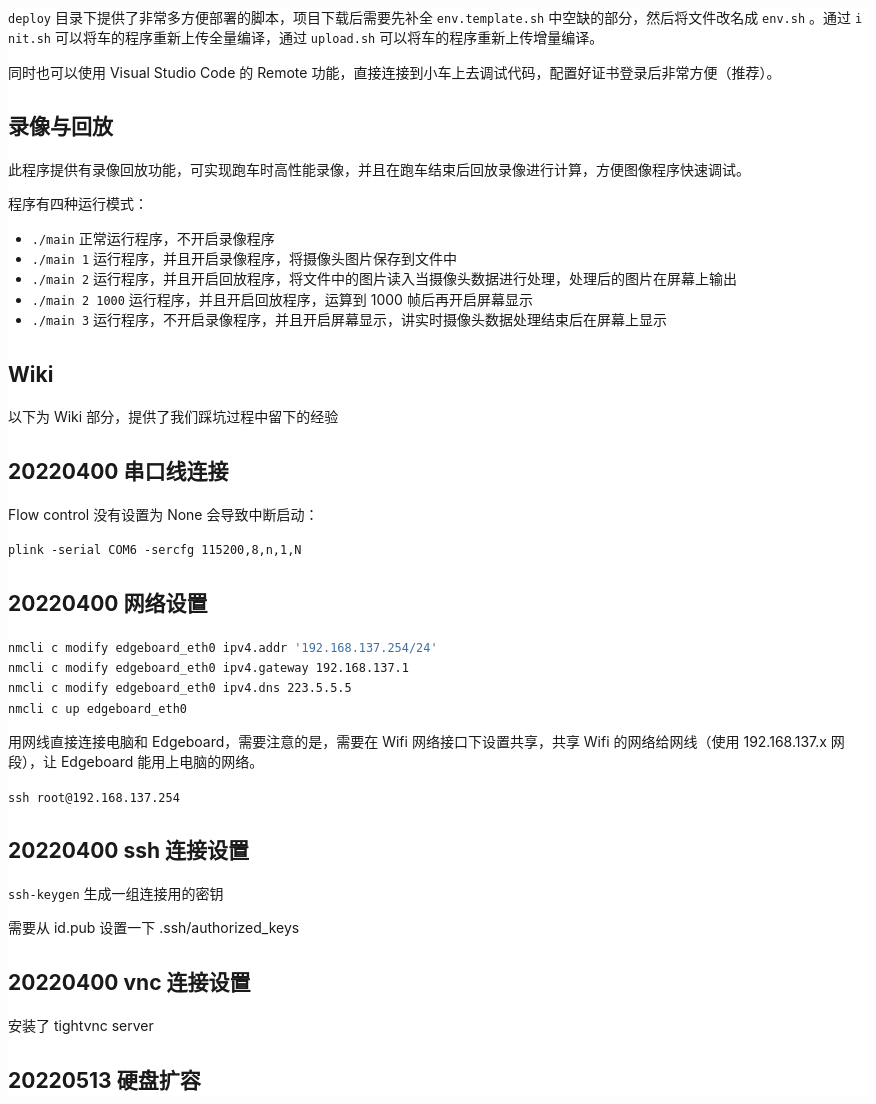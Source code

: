 `deploy` 目录下提供了非常多方便部署的脚本，项目下载后需要先补全 `env.template.sh` 中空缺的部分，然后将文件改名成 `env.sh` 。通过 `init.sh` 可以将车的程序重新上传全量编译，通过 `upload.sh` 可以将车的程序重新上传增量编译。

同时也可以使用 Visual Studio Code 的 Remote 功能，直接连接到小车上去调试代码，配置好证书登录后非常方便（推荐）。

## 录像与回放

此程序提供有录像回放功能，可实现跑车时高性能录像，并且在跑车结束后回放录像进行计算，方便图像程序快速调试。

程序有四种运行模式：

- `./main` 正常运行程序，不开启录像程序
- `./main 1` 运行程序，并且开启录像程序，将摄像头图片保存到文件中
- `./main 2` 运行程序，并且开启回放程序，将文件中的图片读入当摄像头数据进行处理，处理后的图片在屏幕上输出
- `./main 2 1000` 运行程序，并且开启回放程序，运算到 1000 帧后再开启屏幕显示
- `./main 3` 运行程序，不开启录像程序，并且开启屏幕显示，讲实时摄像头数据处理结束后在屏幕上显示

## Wiki

以下为 Wiki 部分，提供了我们踩坑过程中留下的经验

## 20220400 串口线连接

Flow control 没有设置为 None 会导致中断启动：

`plink -serial COM6 -sercfg 115200,8,n,1,N`

## 20220400 网络设置

```bash
nmcli c modify edgeboard_eth0 ipv4.addr '192.168.137.254/24'
nmcli c modify edgeboard_eth0 ipv4.gateway 192.168.137.1
nmcli c modify edgeboard_eth0 ipv4.dns 223.5.5.5
nmcli c up edgeboard_eth0
```

用网线直接连接电脑和 Edgeboard，需要注意的是，需要在 Wifi 网络接口下设置共享，共享 Wifi 的网络给网线（使用 192.168.137.x 网段），让 Edgeboard 能用上电脑的网络。

`ssh root@192.168.137.254`

## 20220400 ssh 连接设置

`ssh-keygen` 生成一组连接用的密钥

需要从 id.pub 设置一下 .ssh/authorized_keys

## 20220400 vnc 连接设置

安装了 tightvnc server

## 20220513 硬盘扩容
